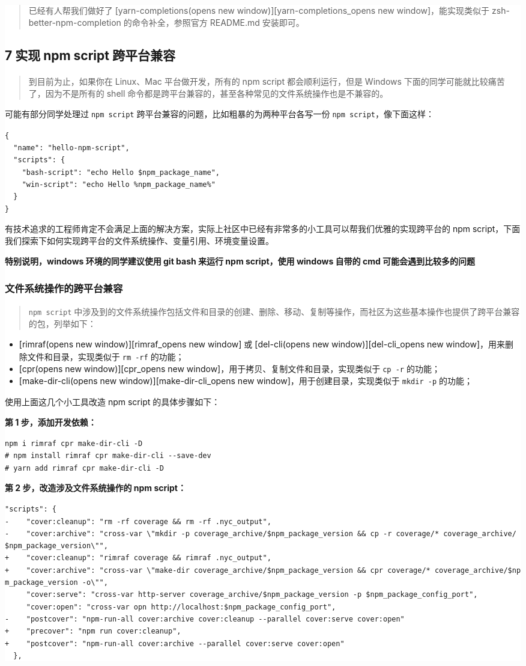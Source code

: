 > 已经有人帮我们做好了 [yarn-completions(opens new window)][yarn-completions_opens new window]，能实现类似于 zsh-better-npm-completion 的命令补全，参照官方 README.md 安装即可。

## 7 实现 npm script 跨平台兼容

> 到目前为止，如果你在 Linux、Mac 平台做开发，所有的 npm script 都会顺利运行，但是 Windows 下面的同学可能就比较痛苦了，因为不是所有的 shell 命令都是跨平台兼容的，甚至各种常见的文件系统操作也是不兼容的。

可能有部分同学处理过 `npm script` 跨平台兼容的问题，比如粗暴的为两种平台各写一份 `npm script`，像下面这样：

    {
      "name": "hello-npm-script",
      "scripts": {
        "bash-script": "echo Hello $npm_package_name",
        "win-script": "echo Hello %npm_package_name%"
      }
    }

有技术追求的工程师肯定不会满足上面的解决方案，实际上社区中已经有非常多的小工具可以帮我们优雅的实现跨平台的 npm script，下面我们探索下如何实现跨平台的文件系统操作、变量引用、环境变量设置。

**特别说明，windows 环境的同学建议使用 git bash 来运行 npm script，使用 windows 自带的 cmd 可能会遇到比较多的问题**

### 文件系统操作的跨平台兼容

> `npm script` 中涉及到的文件系统操作包括文件和目录的创建、删除、移动、复制等操作，而社区为这些基本操作也提供了跨平台兼容的包，列举如下：

- [rimraf(opens new window)][rimraf_opens new window] 或 [del-cli(opens new window)][del-cli_opens new window]，用来删除文件和目录，实现类似于 `rm -rf` 的功能；
- [cpr(opens new window)][cpr_opens new window]，用于拷贝、复制文件和目录，实现类似于 `cp -r` 的功能；
- [make-dir-cli(opens new window)][make-dir-cli_opens new window]，用于创建目录，实现类似于 `mkdir -p` 的功能；

使用上面这几个小工具改造 npm script 的具体步骤如下：

**第 1 步，添加开发依赖：**

    npm i rimraf cpr make-dir-cli -D
    # npm install rimraf cpr make-dir-cli --save-dev
    # yarn add rimraf cpr make-dir-cli -D

**第 2 步，改造涉及文件系统操作的 npm script：**

    "scripts": {
    -    "cover:cleanup": "rm -rf coverage && rm -rf .nyc_output",
    -    "cover:archive": "cross-var \"mkdir -p coverage_archive/$npm_package_version && cp -r coverage/* coverage_archive/$npm_package_version\"",
    +    "cover:cleanup": "rimraf coverage && rimraf .nyc_output",
    +    "cover:archive": "cross-var \"make-dir coverage_archive/$npm_package_version && cpr coverage/* coverage_archive/$npm_package_version -o\"",
         "cover:serve": "cross-var http-server coverage_archive/$npm_package_version -p $npm_package_config_port",
         "cover:open": "cross-var opn http://localhost:$npm_package_config_port",
    -    "postcover": "npm-run-all cover:archive cover:cleanup --parallel cover:serve cover:open"
    +    "precover": "npm run cover:cleanup",
    +    "postcover": "npm-run-all cover:archive --parallel cover:serve cover:open"
      },


[eslint_opens new window]: https://eslint.org
[google_opens new window]: https://github.com/google/eslint-config-google
[airbnb_opens new window]: https://www.npmjs.com/package/eslint-config-airbnb
[eslint-plugin-react_opens new window]: https://github.com/yannickcr/eslint-plugin-react
[react-plugin-react-native_opens new window]: https://github.com/Intellicode/eslint-plugin-react-native
[eslint-plugin-vue_opens new window]: https://github.com/vuejs/eslint-plugin-vue
[stylelint_opens new window]: https://stylelint.io
[jsonlint_opens new window]: https://github.com/zaach/jsonlint
[markdownlint-cli_opens new window]: https://github.com/igorshubovych/markdownlint-cli
[mocha_opens new window]: https://mochajs.org
[chai_opens new window]: http://chaijs.com
[sinon_opens new window]: http://sinonjs.org
[tap_opens new window]: http://www.node-tap.org
[ava_opens new window]: https://github.com/avajs/ava
[opens new window]: https://github.com/mysticatea/npm-run-all/blob/HEAD/docs/npm-run-all.md
[nyc_opens new window]: https://github.com/istanbuljs/nyc
[istanbul_opens new window]: https://istanbul.js.org
[opn-cli_opens new window]: https://github.com/sindresorhus/opn-cli
[opn_opens new window]: https://github.com/sindresorhus/opn